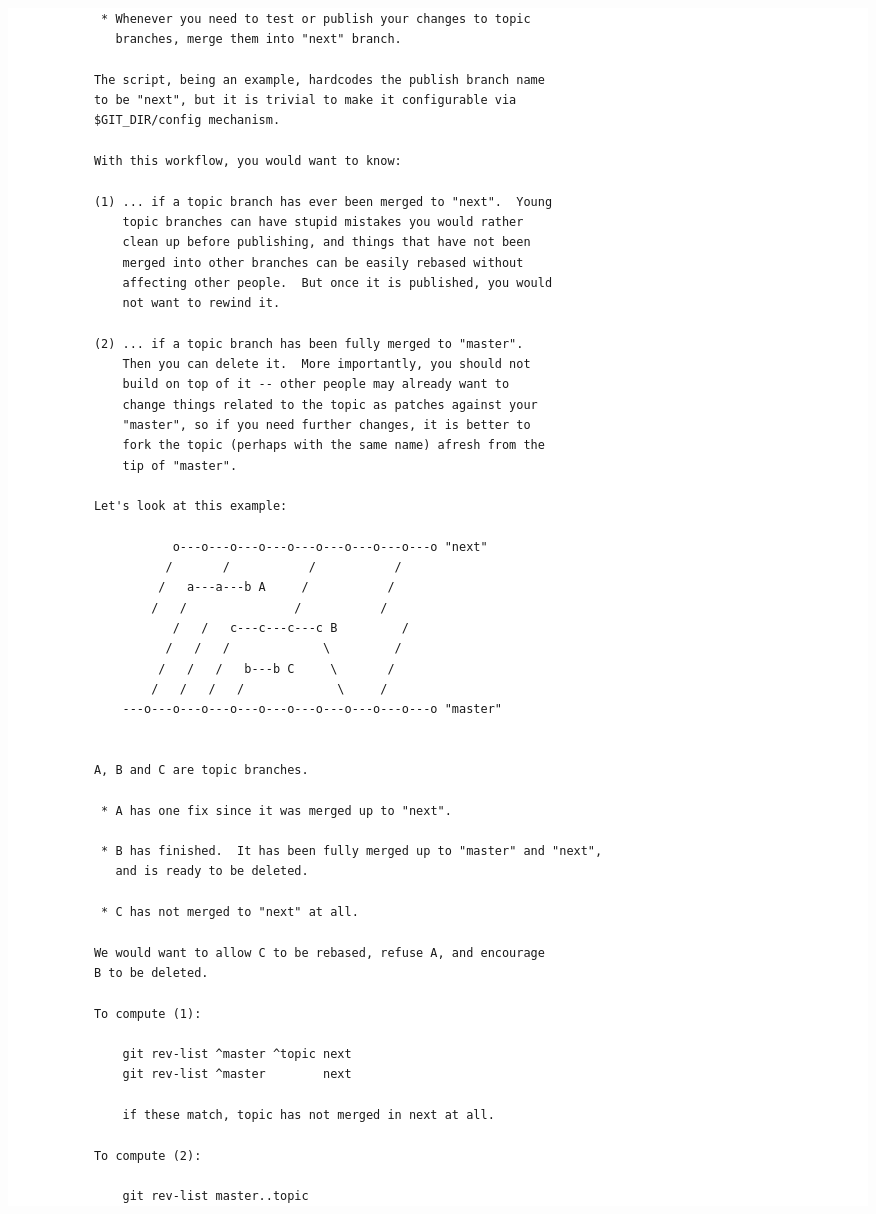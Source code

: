                  * Whenever you need to test or publish your changes to topic
                   branches, merge them into "next" branch.
                
                The script, being an example, hardcodes the publish branch name
                to be "next", but it is trivial to make it configurable via
                $GIT_DIR/config mechanism.
                
                With this workflow, you would want to know:
                
                (1) ... if a topic branch has ever been merged to "next".  Young
                    topic branches can have stupid mistakes you would rather
                    clean up before publishing, and things that have not been
                    merged into other branches can be easily rebased without
                    affecting other people.  But once it is published, you would
                    not want to rewind it.
                
                (2) ... if a topic branch has been fully merged to "master".
                    Then you can delete it.  More importantly, you should not
                    build on top of it -- other people may already want to
                    change things related to the topic as patches against your
                    "master", so if you need further changes, it is better to
                    fork the topic (perhaps with the same name) afresh from the
                    tip of "master".
                
                Let's look at this example:
                
                		   o---o---o---o---o---o---o---o---o---o "next"
                		  /       /           /           /
                		 /   a---a---b A     /           /
                		/   /               /           /
                	       /   /   c---c---c---c B         /
                	      /   /   /             \         /
                	     /   /   /   b---b C     \       /
                	    /   /   /   /             \     /
                    ---o---o---o---o---o---o---o---o---o---o---o "master"
                
                
                A, B and C are topic branches.
                
                 * A has one fix since it was merged up to "next".
                
                 * B has finished.  It has been fully merged up to "master" and "next",
                   and is ready to be deleted.
                
                 * C has not merged to "next" at all.
                
                We would want to allow C to be rebased, refuse A, and encourage
                B to be deleted.
                
                To compute (1):
                
                	git rev-list ^master ^topic next
                	git rev-list ^master        next
                
                	if these match, topic has not merged in next at all.
                
                To compute (2):
                
                	git rev-list master..topic
                